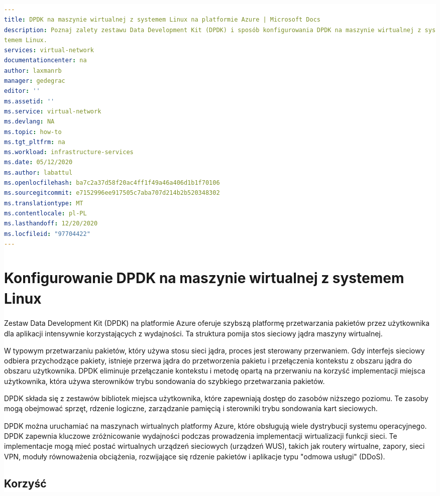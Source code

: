 ```yaml
---
title: DPDK na maszynie wirtualnej z systemem Linux na platformie Azure | Microsoft Docs
description: Poznaj zalety zestawu Data Development Kit (DPDK) i sposób konfigurowania DPDK na maszynie wirtualnej z systemem Linux.
services: virtual-network
documentationcenter: na
author: laxmanrb
manager: gedegrac
editor: ''
ms.assetid: ''
ms.service: virtual-network
ms.devlang: NA
ms.topic: how-to
ms.tgt_pltfrm: na
ms.workload: infrastructure-services
ms.date: 05/12/2020
ms.author: labattul
ms.openlocfilehash: ba7c2a37d58f20ac4ff1f49a46a406d1b1f70106
ms.sourcegitcommit: e7152996ee917505c7aba707d214b2b520348302
ms.translationtype: MT
ms.contentlocale: pl-PL
ms.lasthandoff: 12/20/2020
ms.locfileid: "97704422"
---
```

# <a name="set-up-dpdk-in-a-linux-virtual-machine"></a>Konfigurowanie DPDK na maszynie wirtualnej z systemem Linux

Zestaw Data Development Kit (DPDK) na platformie Azure oferuje szybszą platformę przetwarzania pakietów przez użytkownika dla aplikacji intensywnie korzystających z wydajności. Ta struktura pomija stos sieciowy jądra maszyny wirtualnej.

W typowym przetwarzaniu pakietów, który używa stosu sieci jądra, proces jest sterowany przerwaniem. Gdy interfejs sieciowy odbiera przychodzące pakiety, istnieje przerwa jądra do przetworzenia pakietu i przełączenia kontekstu z obszaru jądra do obszaru użytkownika. DPDK eliminuje przełączanie kontekstu i metodę opartą na przerwaniu na korzyść implementacji miejsca użytkownika, która używa sterowników trybu sondowania do szybkiego przetwarzania pakietów.

DPDK składa się z zestawów bibliotek miejsca użytkownika, które zapewniają dostęp do zasobów niższego poziomu. Te zasoby mogą obejmować sprzęt, rdzenie logiczne, zarządzanie pamięcią i sterowniki trybu sondowania kart sieciowych.

DPDK można uruchamiać na maszynach wirtualnych platformy Azure, które obsługują wiele dystrybucji systemu operacyjnego. DPDK zapewnia kluczowe zróżnicowanie wydajności podczas prowadzenia implementacji wirtualizacji funkcji sieci. Te implementacje mogą mieć postać wirtualnych urządzeń sieciowych (urządzeń WUS), takich jak routery wirtualne, zapory, sieci VPN, moduły równoważenia obciążenia, rozwijające się rdzenie pakietów i aplikacje typu "odmowa usługi" (DDoS).

## <a name="benefit"></a>Korzyść
